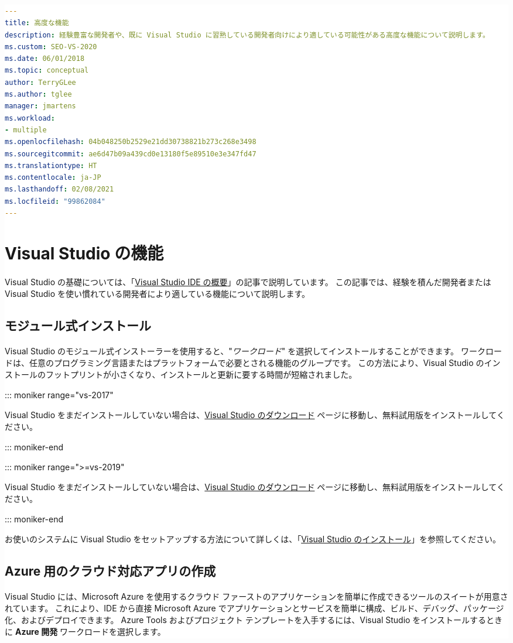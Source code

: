 ```yaml
---
title: 高度な機能
description: 経験豊富な開発者や、既に Visual Studio に習熟している開発者向けにより適している可能性がある高度な機能について説明します。
ms.custom: SEO-VS-2020
ms.date: 06/01/2018
ms.topic: conceptual
author: TerryGLee
ms.author: tglee
manager: jmartens
ms.workload:
- multiple
ms.openlocfilehash: 04b048250b2529e21dd30738821b273c268e3498
ms.sourcegitcommit: ae6d47b09a439cd0e13180f5e89510e3e347fd47
ms.translationtype: HT
ms.contentlocale: ja-JP
ms.lasthandoff: 02/08/2021
ms.locfileid: "99862084"
---
```

# <a name="features-of-visual-studio"></a>Visual Studio の機能

Visual Studio の基礎については、「[Visual Studio IDE の概要](../get-started/visual-studio-ide.md)」の記事で説明しています。 この記事では、経験を積んだ開発者または Visual Studio を使い慣れている開発者により適している機能について説明します。

## <a name="modular-installation"></a>モジュール式インストール

Visual Studio のモジュール式インストーラーを使用すると、"*ワークロード*" を選択してインストールすることができます。 ワークロードは、任意のプログラミング言語またはプラットフォームで必要とされる機能のグループです。 この方法により、Visual Studio のインストールのフットプリントが小さくなり、インストールと更新に要する時間が短縮されました。

::: moniker range="vs-2017"

Visual Studio をまだインストールしていない場合は、[Visual Studio のダウンロード](https://visualstudio.microsoft.com/vs/older-downloads/?utm_medium=microsoft&utm_source=docs.microsoft.com&utm_campaign=vs+2017+download) ページに移動し、無料試用版をインストールしてください。

::: moniker-end

::: moniker range=">=vs-2019"

Visual Studio をまだインストールしていない場合は、[Visual Studio のダウンロード](https://visualstudio.microsoft.com/downloads) ページに移動し、無料試用版をインストールしてください。

::: moniker-end

お使いのシステムに Visual Studio をセットアップする方法について詳しくは、「[Visual Studio のインストール](../install/install-visual-studio.md)」を参照してください。

## <a name="create-cloud-enabled-apps-for-azure"></a>Azure 用のクラウド対応アプリの作成

Visual Studio には、Microsoft Azure を使用するクラウド ファーストのアプリケーションを簡単に作成できるツールのスイートが用意されています。 これにより、IDE から直接 Microsoft Azure でアプリケーションとサービスを簡単に構成、ビルド、デバッグ、パッケージ化、およびデプロイできます。 Azure Tools およびプロジェクト テンプレートを入手するには、Visual Studio をインストールするときに **Azure 開発** ワークロードを選択します。
